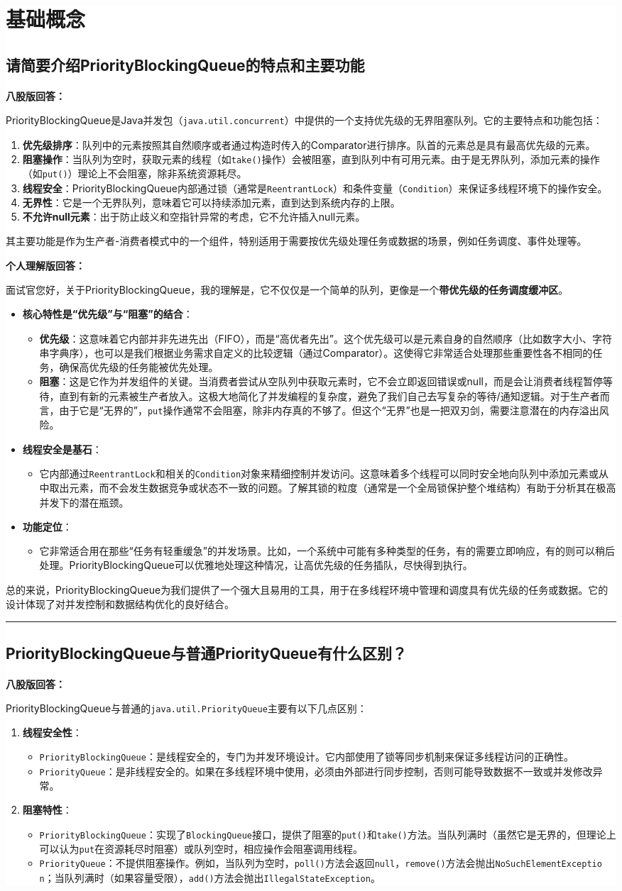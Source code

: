 
# 基础概念



## 请简要介绍PriorityBlockingQueue的特点和主要功能

**八股版回答：**

PriorityBlockingQueue是Java并发包（`java.util.concurrent`）中提供的一个支持优先级的无界阻塞队列。它的主要特点和功能包括：

1.  **优先级排序**：队列中的元素按照其自然顺序或者通过构造时传入的Comparator进行排序。队首的元素总是具有最高优先级的元素。
2.  **阻塞操作**：当队列为空时，获取元素的线程（如`take()`操作）会被阻塞，直到队列中有可用元素。由于是无界队列，添加元素的操作（如`put()`）理论上不会阻塞，除非系统资源耗尽。
3.  **线程安全**：PriorityBlockingQueue内部通过锁（通常是`ReentrantLock`）和条件变量（`Condition`）来保证多线程环境下的操作安全。
4.  **无界性**：它是一个无界队列，意味着它可以持续添加元素，直到达到系统内存的上限。
5.  **不允许null元素**：出于防止歧义和空指针异常的考虑，它不允许插入null元素。

其主要功能是作为生产者-消费者模式中的一个组件，特别适用于需要按优先级处理任务或数据的场景，例如任务调度、事件处理等。

**个人理解版回答：**

面试官您好，关于PriorityBlockingQueue，我的理解是，它不仅仅是一个简单的队列，更像是一个**带优先级的任务调度缓冲区**。

*   **核心特性是“优先级”与“阻塞”的结合**：
    *   **优先级**：这意味着它内部并非先进先出（FIFO），而是“高优者先出”。这个优先级可以是元素自身的自然顺序（比如数字大小、字符串字典序），也可以是我们根据业务需求自定义的比较逻辑（通过Comparator）。这使得它非常适合处理那些重要性各不相同的任务，确保高优先级的任务能被优先处理。
    *   **阻塞**：这是它作为并发组件的关键。当消费者尝试从空队列中获取元素时，它不会立即返回错误或null，而是会让消费者线程暂停等待，直到有新的元素被生产者放入。这极大地简化了并发编程的复杂度，避免了我们自己去写复杂的等待/通知逻辑。对于生产者而言，由于它是“无界的”，`put`操作通常不会阻塞，除非内存真的不够了。但这个“无界”也是一把双刃剑，需要注意潜在的内存溢出风险。

*   **线程安全是基石**：
    *   它内部通过`ReentrantLock`和相关的`Condition`对象来精细控制并发访问。这意味着多个线程可以同时安全地向队列中添加元素或从中取出元素，而不会发生数据竞争或状态不一致的问题。了解其锁的粒度（通常是一个全局锁保护整个堆结构）有助于分析其在极高并发下的潜在瓶颈。

*   **功能定位**：
    *   它非常适合用在那些“任务有轻重缓急”的并发场景。比如，一个系统中可能有多种类型的任务，有的需要立即响应，有的则可以稍后处理。PriorityBlockingQueue可以优雅地处理这种情况，让高优先级的任务插队，尽快得到执行。

总的来说，PriorityBlockingQueue为我们提供了一个强大且易用的工具，用于在多线程环境中管理和调度具有优先级的任务或数据。它的设计体现了对并发控制和数据结构优化的良好结合。

---

## PriorityBlockingQueue与普通PriorityQueue有什么区别？

**八股版回答：**

PriorityBlockingQueue与普通的`java.util.PriorityQueue`主要有以下几点区别：

1.  **线程安全性**：
    *   `PriorityBlockingQueue`：是线程安全的，专门为并发环境设计。它内部使用了锁等同步机制来保证多线程访问的正确性。
    *   `PriorityQueue`：是非线程安全的。如果在多线程环境中使用，必须由外部进行同步控制，否则可能导致数据不一致或并发修改异常。

2.  **阻塞特性**：
    *   `PriorityBlockingQueue`：实现了`BlockingQueue`接口，提供了阻塞的`put()`和`take()`方法。当队列满时（虽然它是无界的，但理论上可以认为`put`在资源耗尽时阻塞）或队列空时，相应操作会阻塞调用线程。
    *   `PriorityQueue`：不提供阻塞操作。例如，当队列为空时，`poll()`方法会返回`null`，`remove()`方法会抛出`NoSuchElementException`；当队列满时（如果容量受限），`add()`方法会抛出`IllegalStateException`。
